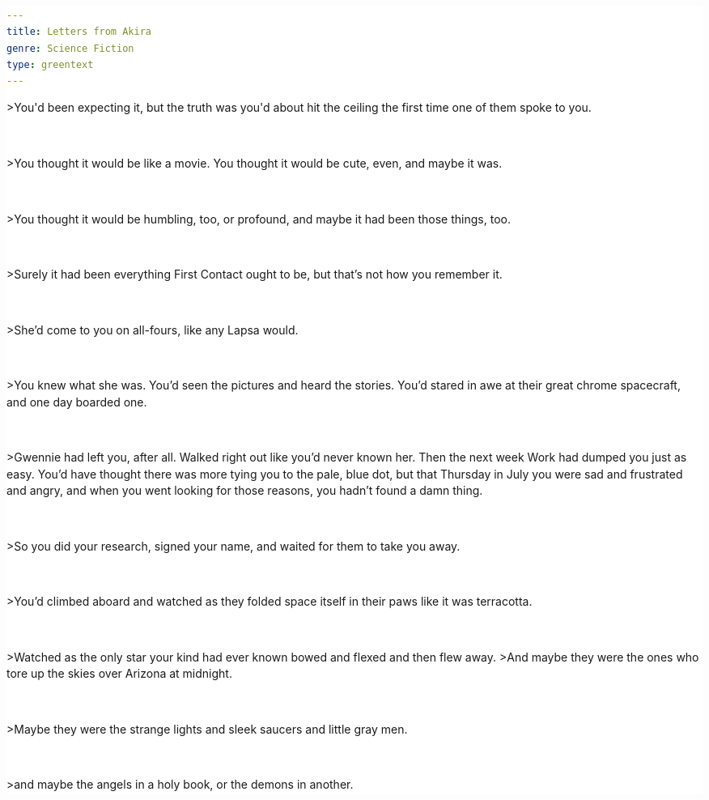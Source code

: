 ```yaml
---
title: Letters from Akira
genre: Science Fiction
type: greentext
---
```

\>You'd been expecting it, but the truth was you'd about hit the ceiling the
first time one of them spoke to you.

 

\>You thought it would be like a movie. You thought it would be cute, even, and
maybe it was.

 

\>You thought it would be humbling, too, or profound, and maybe it had been
those things, too.

 

\>Surely it had been everything First Contact ought to be, but that’s not how
you remember it.

 

\>She’d come to you on all-fours, like any Lapsa would.

 

\>You knew what she was. You’d seen the pictures and heard the stories. You’d
stared in awe at their great chrome spacecraft, and one day boarded one.

 

\>Gwennie had left you, after all. Walked right out like you’d never known her.
Then the next week Work had dumped you just as easy. You’d have thought there
was more tying you to the pale, blue dot, but that Thursday in July you were sad
and frustrated and angry, and when you went looking for those reasons, you
hadn’t found a damn thing.

 

\>So you did your research, signed your name, and waited for them to take you
away.

 

\>You’d climbed aboard and watched as they folded space itself in their paws
like it was terracotta.

 

\>Watched as the only star your kind had ever known bowed and flexed and then
flew away. \>And maybe they were the ones who tore up the skies over Arizona at
midnight.

 

\>Maybe they were the strange lights and sleek saucers and little gray men.

 

\>and maybe the angels in a holy book, or the demons in another.
